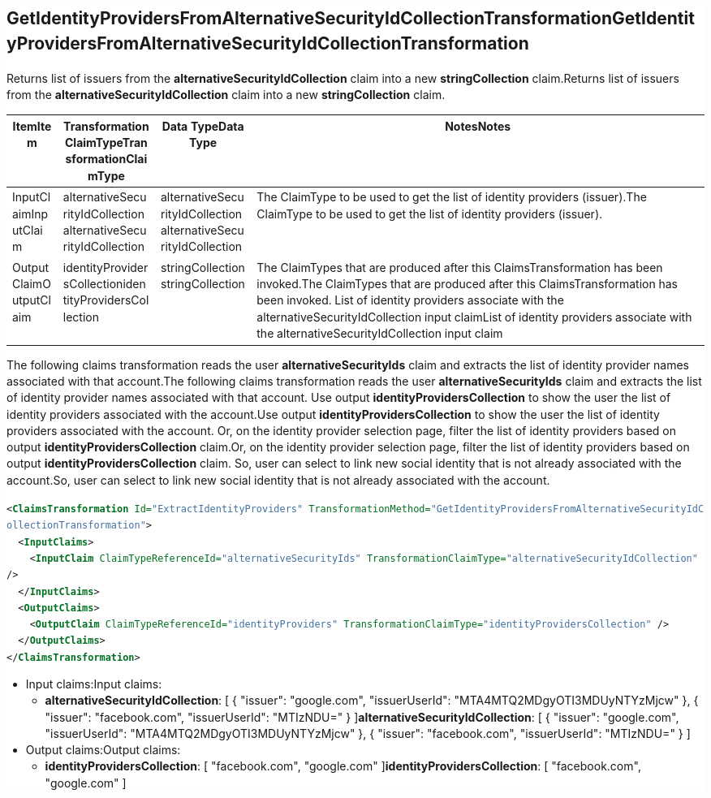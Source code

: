 ## <a name="getidentityprovidersfromalternativesecurityidcollectiontransformation"></a><span data-ttu-id="55c87-173">GetIdentityProvidersFromAlternativeSecurityIdCollectionTransformation</span><span class="sxs-lookup"><span data-stu-id="55c87-173">GetIdentityProvidersFromAlternativeSecurityIdCollectionTransformation</span></span>

<span data-ttu-id="55c87-174">Returns list of issuers from the **alternativeSecurityIdCollection** claim into a new **stringCollection** claim.</span><span class="sxs-lookup"><span data-stu-id="55c87-174">Returns list of issuers from the **alternativeSecurityIdCollection** claim into a new **stringCollection** claim.</span></span>

| <span data-ttu-id="55c87-175">Item</span><span class="sxs-lookup"><span data-stu-id="55c87-175">Item</span></span> | <span data-ttu-id="55c87-176">TransformationClaimType</span><span class="sxs-lookup"><span data-stu-id="55c87-176">TransformationClaimType</span></span> | <span data-ttu-id="55c87-177">Data Type</span><span class="sxs-lookup"><span data-stu-id="55c87-177">Data Type</span></span> | <span data-ttu-id="55c87-178">Notes</span><span class="sxs-lookup"><span data-stu-id="55c87-178">Notes</span></span> |
| ---- | ----------------------- | --------- | ----- |
| <span data-ttu-id="55c87-179">InputClaim</span><span class="sxs-lookup"><span data-stu-id="55c87-179">InputClaim</span></span> | <span data-ttu-id="55c87-180">alternativeSecurityIdCollection</span><span class="sxs-lookup"><span data-stu-id="55c87-180">alternativeSecurityIdCollection</span></span> | <span data-ttu-id="55c87-181">alternativeSecurityIdCollection</span><span class="sxs-lookup"><span data-stu-id="55c87-181">alternativeSecurityIdCollection</span></span> | <span data-ttu-id="55c87-182">The ClaimType to be used to get the list of identity providers (issuer).</span><span class="sxs-lookup"><span data-stu-id="55c87-182">The ClaimType to be used to get the list of identity providers (issuer).</span></span> |
| <span data-ttu-id="55c87-183">OutputClaim</span><span class="sxs-lookup"><span data-stu-id="55c87-183">OutputClaim</span></span> | <span data-ttu-id="55c87-184">identityProvidersCollection</span><span class="sxs-lookup"><span data-stu-id="55c87-184">identityProvidersCollection</span></span> | <span data-ttu-id="55c87-185">stringCollection</span><span class="sxs-lookup"><span data-stu-id="55c87-185">stringCollection</span></span> | <span data-ttu-id="55c87-186">The ClaimTypes that are produced after this ClaimsTransformation has been invoked.</span><span class="sxs-lookup"><span data-stu-id="55c87-186">The ClaimTypes that are produced after this ClaimsTransformation has been invoked.</span></span> <span data-ttu-id="55c87-187">List of identity providers associate with the alternativeSecurityIdCollection input claim</span><span class="sxs-lookup"><span data-stu-id="55c87-187">List of identity providers associate with the alternativeSecurityIdCollection input claim</span></span> |

<span data-ttu-id="55c87-188">The following claims transformation reads the user **alternativeSecurityIds** claim and extracts the list of identity provider names associated with that account.</span><span class="sxs-lookup"><span data-stu-id="55c87-188">The following claims transformation reads the user **alternativeSecurityIds** claim and extracts the list of identity provider names associated with that account.</span></span> <span data-ttu-id="55c87-189">Use output **identityProvidersCollection** to show the user the list of identity providers associated with the account.</span><span class="sxs-lookup"><span data-stu-id="55c87-189">Use output **identityProvidersCollection** to show the user the list of identity providers associated with the account.</span></span> <span data-ttu-id="55c87-190">Or, on the identity provider selection page, filter the list of identity providers based on output **identityProvidersCollection** claim.</span><span class="sxs-lookup"><span data-stu-id="55c87-190">Or, on the identity provider selection page, filter the list of identity providers based on output **identityProvidersCollection** claim.</span></span> <span data-ttu-id="55c87-191">So, user can select to link new social identity that is not already associated with the account.</span><span class="sxs-lookup"><span data-stu-id="55c87-191">So, user can select to link new social identity that is not already associated with the account.</span></span> 

```XML
<ClaimsTransformation Id="ExtractIdentityProviders" TransformationMethod="GetIdentityProvidersFromAlternativeSecurityIdCollectionTransformation">
  <InputClaims>
    <InputClaim ClaimTypeReferenceId="alternativeSecurityIds" TransformationClaimType="alternativeSecurityIdCollection" />
  </InputClaims>
  <OutputClaims>
    <OutputClaim ClaimTypeReferenceId="identityProviders" TransformationClaimType="identityProvidersCollection" />
  </OutputClaims>
</ClaimsTransformation>
```

- <span data-ttu-id="55c87-192">Input claims:</span><span class="sxs-lookup"><span data-stu-id="55c87-192">Input claims:</span></span>
    - <span data-ttu-id="55c87-193">**alternativeSecurityIdCollection**: [ { "issuer": "google.com", "issuerUserId": "MTA4MTQ2MDgyOTI3MDUyNTYzMjcw" }, { "issuer": "facebook.com", "issuerUserId": "MTIzNDU=" } ]</span><span class="sxs-lookup"><span data-stu-id="55c87-193">**alternativeSecurityIdCollection**: [ { "issuer": "google.com", "issuerUserId": "MTA4MTQ2MDgyOTI3MDUyNTYzMjcw" }, { "issuer": "facebook.com", "issuerUserId": "MTIzNDU=" } ]</span></span>
- <span data-ttu-id="55c87-194">Output claims:</span><span class="sxs-lookup"><span data-stu-id="55c87-194">Output claims:</span></span>
    - <span data-ttu-id="55c87-195">**identityProvidersCollection**: [ "facebook.com", "google.com" ]</span><span class="sxs-lookup"><span data-stu-id="55c87-195">**identityProvidersCollection**: [ "facebook.com", "google.com" ]</span></span>
